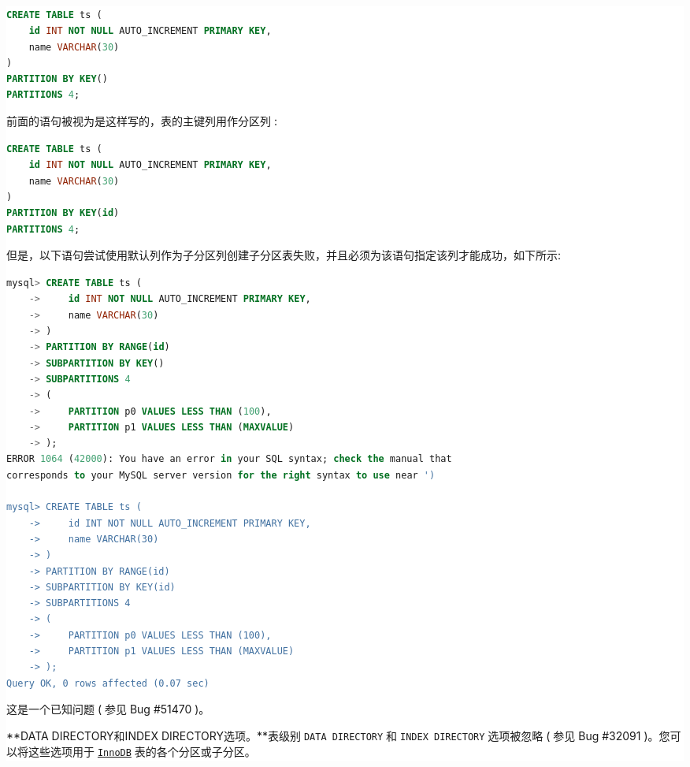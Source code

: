```sql
CREATE TABLE ts (
    id INT NOT NULL AUTO_INCREMENT PRIMARY KEY,
    name VARCHAR(30)
)
PARTITION BY KEY()
PARTITIONS 4;
```

前面的语句被视为是这样写的，表的主键列用作分区列 :

```sql
CREATE TABLE ts (
    id INT NOT NULL AUTO_INCREMENT PRIMARY KEY,
    name VARCHAR(30)
)
PARTITION BY KEY(id)
PARTITIONS 4;
```

但是，以下语句尝试使用默认列作为子分区列创建子分区表失败，并且必须为该语句指定该列才能成功，如下所示:

```sql
mysql> CREATE TABLE ts (
    ->     id INT NOT NULL AUTO_INCREMENT PRIMARY KEY,
    ->     name VARCHAR(30)
    -> )
    -> PARTITION BY RANGE(id)
    -> SUBPARTITION BY KEY()
    -> SUBPARTITIONS 4
    -> (
    ->     PARTITION p0 VALUES LESS THAN (100),
    ->     PARTITION p1 VALUES LESS THAN (MAXVALUE)
    -> );
ERROR 1064 (42000): You have an error in your SQL syntax; check the manual that
corresponds to your MySQL server version for the right syntax to use near ')

mysql> CREATE TABLE ts (
    ->     id INT NOT NULL AUTO_INCREMENT PRIMARY KEY,
    ->     name VARCHAR(30)
    -> )
    -> PARTITION BY RANGE(id)
    -> SUBPARTITION BY KEY(id)
    -> SUBPARTITIONS 4
    -> (
    ->     PARTITION p0 VALUES LESS THAN (100),
    ->     PARTITION p1 VALUES LESS THAN (MAXVALUE)
    -> );
Query OK, 0 rows affected (0.07 sec)
```

这是一个已知问题 ( 参见 Bug #51470 )。

**DATA DIRECTORY和INDEX DIRECTORY选项。**表级别 `DATA DIRECTORY` 和 `INDEX DIRECTORY` 选项被忽略 ( 参见 Bug #32091  )。您可以将这些选项用于 [`InnoDB`](https://dev.mysql.com/doc/refman/8.0/en/innodb-storage-engine.html) 表的各个分区或子分区。
